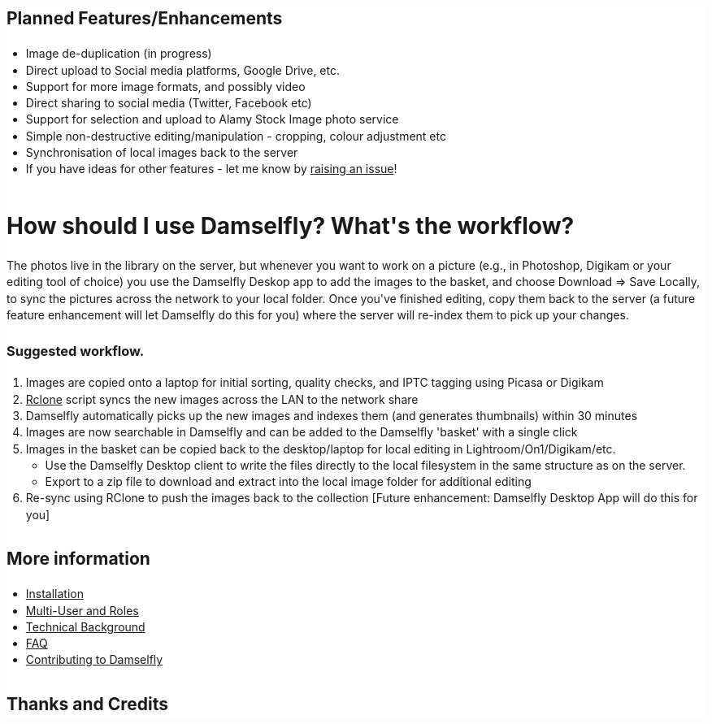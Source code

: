 ## Planned Features/Enhancements

* Image de-duplication (in progress)
* Direct upload to Social media platforms, Google Drive, etc.
* Support for more image formats, and possibly video
* Direct sharing to social media (Twitter, Facebook etc)
* Support for selection and upload to Alamy Stock Image photo service
* Simple non-destructive editing/manipulation - cropping, colour adjustment etc
* Synchronisation of local images back to the server
* If you have ideas for other features - let me know by [raising an issue](https://github.com/Webreaper/Damselfly/issues)!

# How should I use Damselfly? What's the workflow?

The photos live in the library on the server, but whenever you want to work on a picture (e.g., in Photoshop, Digikam or your editing tool of 
choice) you use the Damselfly Deskop app to add the images to the basket, and choose Download => Save Locally, to sync the pictures across 
the network to your local folder. Once you've finished editing, copy them back to the server (a future feature enhancement will let Damselfly 
do this for you) where the server will re-index them to pick up your changes.

### Suggested workflow.

1. Images are copied onto a laptop for initial sorting, quality checks, and IPTC tagging using Picasa or Digikam
2. [Rclone](https://rclone.org/) script syncs the new images across the LAN to the network share
3. Damselfly automatically picks up the new images and indexes them (and generates thumbnails) within 30 minutes
4. Images are now searchable in Damselfly and can be added to the Damselfly 'basket' with a single click
5. Images in the basket can be copied back to the desktop/laptop for local editing in Lightroom/On1/Digikam/etc.
   * Use the Damselfly Desktop client to write the files directly to the local filesystem in the same structure as on the server.
   * Export to a zip file to download and extract into the local image folder for additional editing
6. Re-sync using RClone to push the images back to the collection [Future enhancement: Damselfly Desktop App will do this for you]

## More information

* [Installation](./docs/Installation.md)
* [Multi-User and Roles](./docs/Multi-user.md)
* [Technical Background](./docs/Technical.md)
* [FAQ](./docs/FAQ.md)
* [Contributing to Damselfly](./docs/Contributing.md)

## Thanks and Credits
